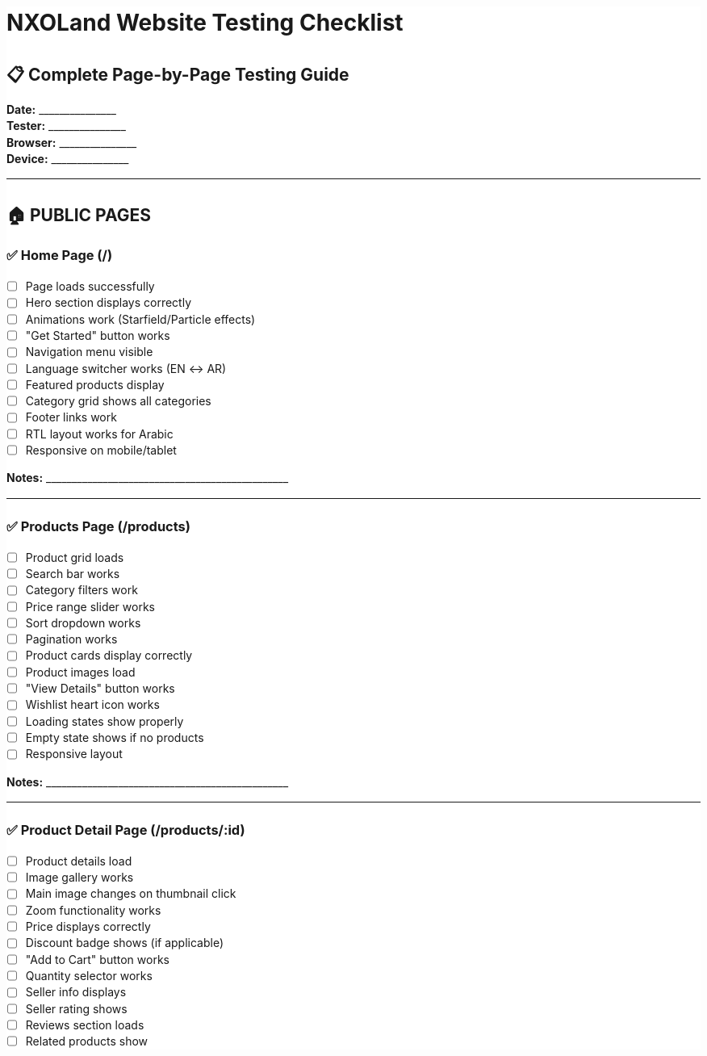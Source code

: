 # NXOLand Website Testing Checklist

## 📋 Complete Page-by-Page Testing Guide

**Date:** _______________  
**Tester:** _______________  
**Browser:** _______________  
**Device:** _______________

---

## 🏠 **PUBLIC PAGES**

### ✅ Home Page (/)
- [ ] Page loads successfully
- [ ] Hero section displays correctly
- [ ] Animations work (Starfield/Particle effects)
- [ ] "Get Started" button works
- [ ] Navigation menu visible
- [ ] Language switcher works (EN ↔ AR)
- [ ] Featured products display
- [ ] Category grid shows all categories
- [ ] Footer links work
- [ ] RTL layout works for Arabic
- [ ] Responsive on mobile/tablet

**Notes:** _______________________________________________

---

### ✅ Products Page (/products)
- [ ] Product grid loads
- [ ] Search bar works
- [ ] Category filters work
- [ ] Price range slider works
- [ ] Sort dropdown works
- [ ] Pagination works
- [ ] Product cards display correctly
- [ ] Product images load
- [ ] "View Details" button works
- [ ] Wishlist heart icon works
- [ ] Loading states show properly
- [ ] Empty state shows if no products
- [ ] Responsive layout

**Notes:** _______________________________________________

---

### ✅ Product Detail Page (/products/:id)
- [ ] Product details load
- [ ] Image gallery works
- [ ] Main image changes on thumbnail click
- [ ] Zoom functionality works
- [ ] Price displays correctly
- [ ] Discount badge shows (if applicable)
- [ ] "Add to Cart" button works
- [ ] Quantity selector works
- [ ] Seller info displays
- [ ] Seller rating shows
- [ ] Reviews section loads
- [ ] Related products show
